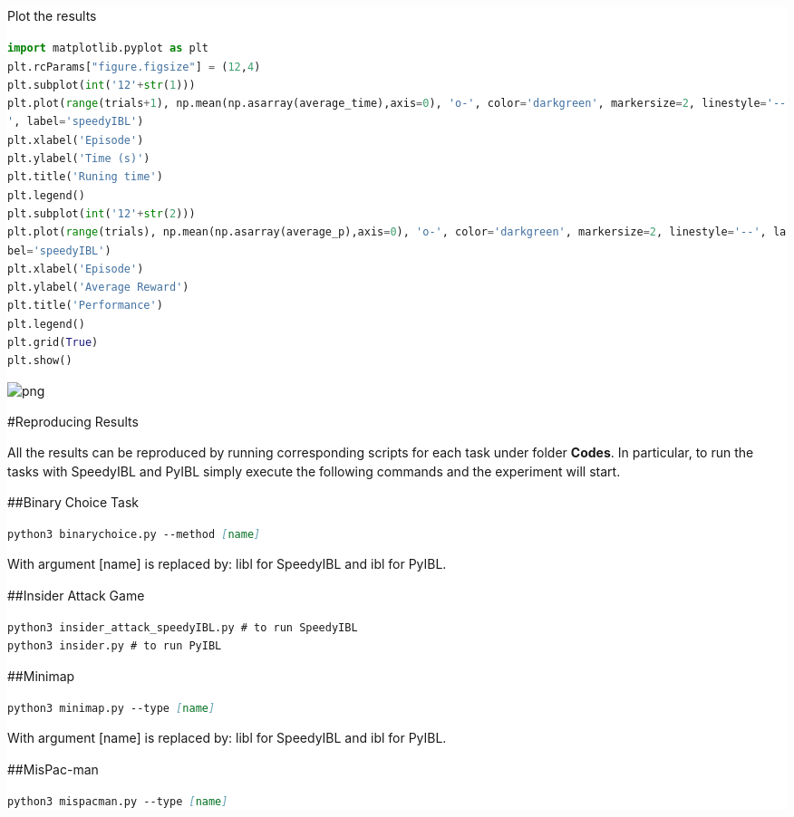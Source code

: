 Plot the results


```python
import matplotlib.pyplot as plt
plt.rcParams["figure.figsize"] = (12,4)
plt.subplot(int('12'+str(1)))
plt.plot(range(trials+1), np.mean(np.asarray(average_time),axis=0), 'o-', color='darkgreen', markersize=2, linestyle='--', label='speedyIBL')
plt.xlabel('Episode')
plt.ylabel('Time (s)')
plt.title('Runing time')
plt.legend()
plt.subplot(int('12'+str(2)))
plt.plot(range(trials), np.mean(np.asarray(average_p),axis=0), 'o-', color='darkgreen', markersize=2, linestyle='--', label='speedyIBL')
plt.xlabel('Episode')
plt.ylabel('Average Reward')
plt.title('Performance')
plt.legend()
plt.grid(True)
plt.show()
```


![png](output_58_0.png)


#Reproducing Results

All the results can be reproduced by running corresponding scripts for each task under folder **Codes**. In particular, to run the tasks with SpeedyIBL and PyIBL simply execute the following commands and the experiment will start.

##Binary Choice Task
```markdown
python3 binarychoice.py --method [name]
```

With argument [name] is replaced by: libl for SpeedyIBL and ibl for PyIBL.

##Insider Attack Game
```markdown
python3 insider_attack_speedyIBL.py # to run SpeedyIBL
python3 insider.py # to run PyIBL
```

##Minimap
```markdown
python3 minimap.py --type [name]
```

With argument [name] is replaced by: libl for SpeedyIBL and ibl for PyIBL. 

##MisPac-man
```markdown
python3 mispacman.py --type [name]
```
